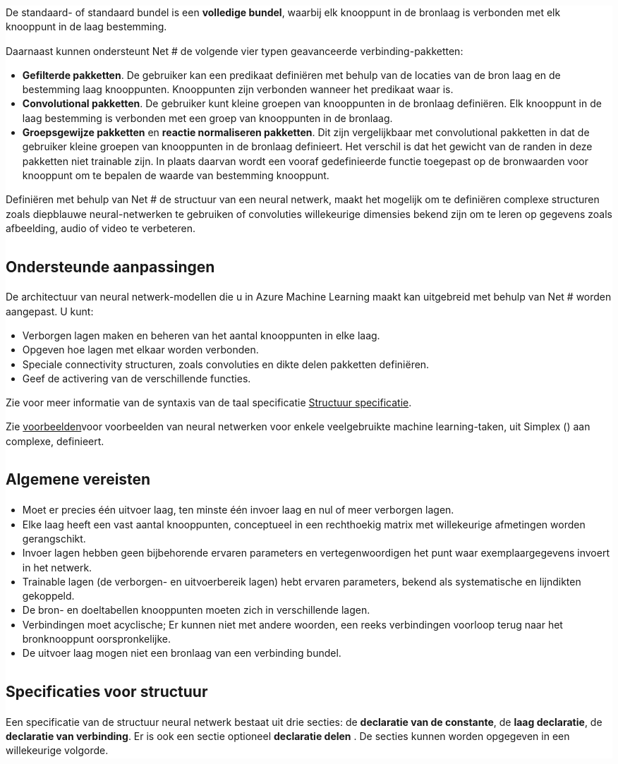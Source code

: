De standaard- of standaard bundel is een **volledige bundel**, waarbij elk knooppunt in de bronlaag is verbonden met elk knooppunt in de laag bestemming.  

Daarnaast kunnen ondersteunt Net # de volgende vier typen geavanceerde verbinding-pakketten:  

-   **Gefilterde pakketten**. De gebruiker kan een predikaat definiëren met behulp van de locaties van de bron laag en de bestemming laag knooppunten. Knooppunten zijn verbonden wanneer het predikaat waar is.
-   **Convolutional pakketten**. De gebruiker kunt kleine groepen van knooppunten in de bronlaag definiëren. Elk knooppunt in de laag bestemming is verbonden met een groep van knooppunten in de bronlaag.
-   **Groepsgewijze pakketten** en **reactie normaliseren pakketten**. Dit zijn vergelijkbaar met convolutional pakketten in dat de gebruiker kleine groepen van knooppunten in de bronlaag definieert. Het verschil is dat het gewicht van de randen in deze pakketten niet trainable zijn. In plaats daarvan wordt een vooraf gedefinieerde functie toegepast op de bronwaarden voor knooppunt om te bepalen de waarde van bestemming knooppunt.  

Definiëren met behulp van Net # de structuur van een neural netwerk, maakt het mogelijk om te definiëren complexe structuren zoals diepblauwe neural-netwerken te gebruiken of convoluties willekeurige dimensies bekend zijn om te leren op gegevens zoals afbeelding, audio of video te verbeteren.  

## <a name="supported-customizations"></a>Ondersteunde aanpassingen
De architectuur van neural netwerk-modellen die u in Azure Machine Learning maakt kan uitgebreid met behulp van Net # worden aangepast. U kunt:  

-   Verborgen lagen maken en beheren van het aantal knooppunten in elke laag.
-   Opgeven hoe lagen met elkaar worden verbonden.
-   Speciale connectivity structuren, zoals convoluties en dikte delen pakketten definiëren.
-   Geef de activering van de verschillende functies.  

Zie voor meer informatie van de syntaxis van de taal specificatie [Structuur specificatie](#Structure-specifications).  
 
Zie [voorbeelden](#Examples-of-Net#-usage)voor voorbeelden van neural netwerken voor enkele veelgebruikte machine learning-taken, uit Simplex () aan complexe, definieert.  

## <a name="general-requirements"></a>Algemene vereisten
-   Moet er precies één uitvoer laag, ten minste één invoer laag en nul of meer verborgen lagen. 
-   Elke laag heeft een vast aantal knooppunten, conceptueel in een rechthoekig matrix met willekeurige afmetingen worden gerangschikt. 
-   Invoer lagen hebben geen bijbehorende ervaren parameters en vertegenwoordigen het punt waar exemplaargegevens invoert in het netwerk. 
-   Trainable lagen (de verborgen- en uitvoerbereik lagen) hebt ervaren parameters, bekend als systematische en lijndikten gekoppeld. 
-   De bron- en doeltabellen knooppunten moeten zich in verschillende lagen. 
-   Verbindingen moet acyclische; Er kunnen niet met andere woorden, een reeks verbindingen voorloop terug naar het bronknooppunt oorspronkelijke.
-   De uitvoer laag mogen niet een bronlaag van een verbinding bundel.  

## <a name="structure-specifications"></a>Specificaties voor structuur
Een specificatie van de structuur neural netwerk bestaat uit drie secties: de **declaratie van de constante**, de **laag declaratie**, de **declaratie van verbinding**. Er is ook een sectie optioneel **declaratie delen** . De secties kunnen worden opgegeven in een willekeurige volgorde.  
